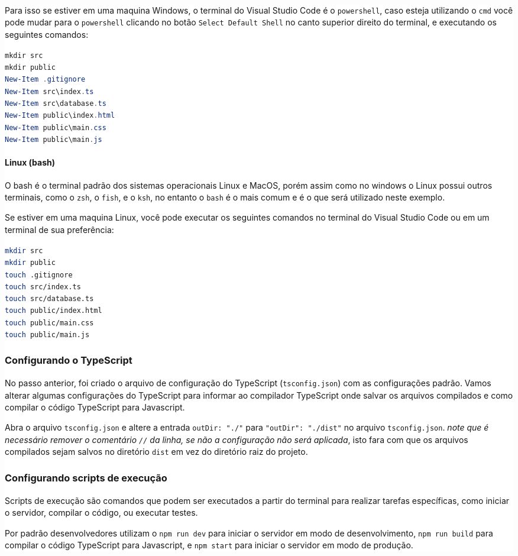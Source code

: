 Para isso se estiver em uma maquina Windows, o terminal do Visual Studio Code é o `powershell`, caso esteja utilizando o `cmd` você pode mudar para o `powershell` clicando no botão `Select Default Shell` no canto superior direito do terminal, e executando os seguintes comandos:

```powershell	
mkdir src
mkdir public
New-Item .gitignore
New-Item src\index.ts
New-Item src\database.ts
New-Item public\index.html
New-Item public\main.css
New-Item public\main.js
```

#### Linux (bash)

O bash é o terminal padrão dos sistemas operacionais Linux e MacOS, porém assim como no windows o Linux possui outros terminais, como o `zsh`, o `fish`, e o `ksh`, no entanto o `bash` é o mais comum e é o que será utilizado neste exemplo.

Se estiver em uma maquina Linux, você pode executar os seguintes comandos no terminal do Visual Studio Code ou em um terminal de sua preferência:

```bash
mkdir src
mkdir public
touch .gitignore
touch src/index.ts
touch src/database.ts
touch public/index.html
touch public/main.css
touch public/main.js
```

### Configurando o TypeScript

No passo anterior, foi criado o arquivo de configuração do TypeScript (`tsconfig.json`) com as configurações padrão. Vamos alterar algumas configurações do TypeScript para informar ao compilador TypeScript onde salvar os arquivos compilados e como compilar o código TypeScript para Javascript.

Abra o arquivo `tsconfig.json` e altere a entrada `outDir: "./"` para `"outDir": "./dist"` no arquivo `tsconfig.json`. _note que é necessário remover o comentário `//` da linha, se não a configuração não será aplicada_, isto fara com que os arquivos compilados sejam salvos no diretório `dist` em vez do diretório raiz do projeto.

### Configurando scripts de execução

Scripts de execução são comandos que podem ser executados a partir do terminal para realizar tarefas específicas, como iniciar o servidor, compilar o código, ou executar testes.

Por padrão desenvolvedores utilizam o `npm run dev` para iniciar o servidor em modo de desenvolvimento, `npm run build` para compilar o código TypeScript para Javascript, e `npm start` para iniciar o servidor em modo de produção.
